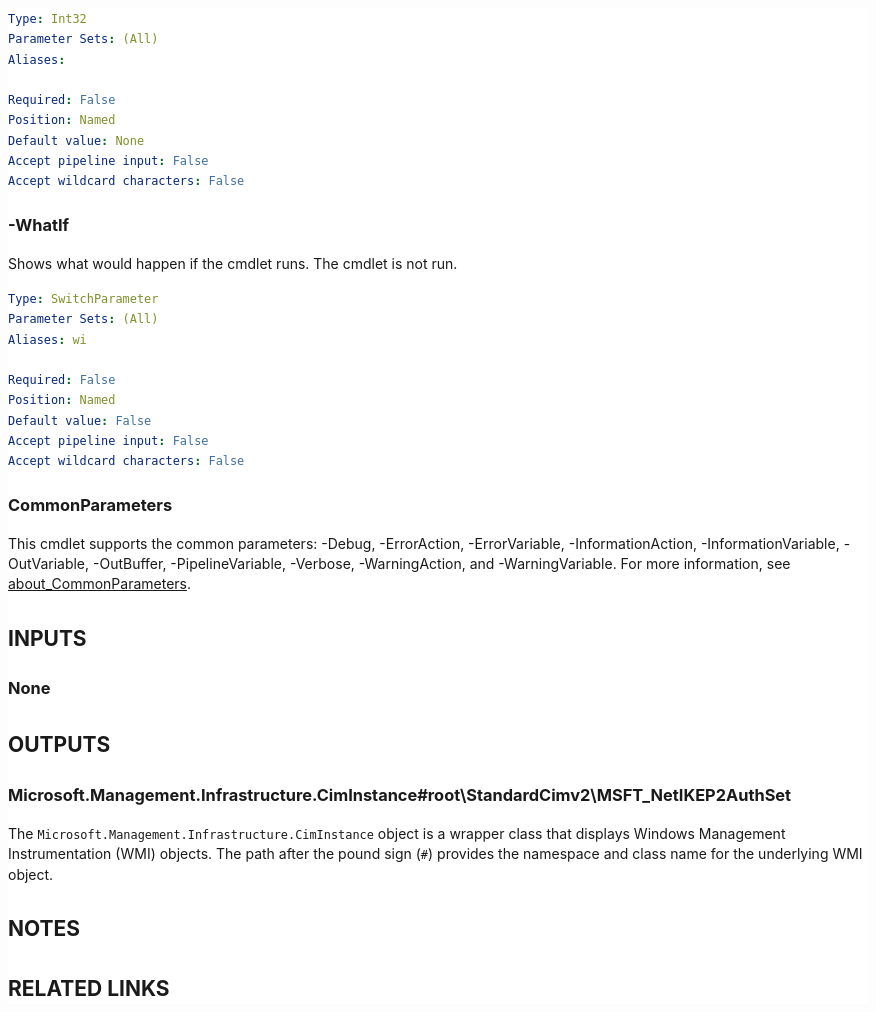 ```yaml
Type: Int32
Parameter Sets: (All)
Aliases:

Required: False
Position: Named
Default value: None
Accept pipeline input: False
Accept wildcard characters: False
```

### -WhatIf
Shows what would happen if the cmdlet runs.
The cmdlet is not run.

```yaml
Type: SwitchParameter
Parameter Sets: (All)
Aliases: wi

Required: False
Position: Named
Default value: False
Accept pipeline input: False
Accept wildcard characters: False
```

### CommonParameters
This cmdlet supports the common parameters: -Debug, -ErrorAction, -ErrorVariable, -InformationAction, -InformationVariable, -OutVariable, -OutBuffer, -PipelineVariable, -Verbose, -WarningAction, and -WarningVariable. For more information, see [about_CommonParameters](https://go.microsoft.com/fwlink/?LinkID=113216).

## INPUTS

### None

## OUTPUTS

### Microsoft.Management.Infrastructure.CimInstance#root\StandardCimv2\MSFT_NetIKEP2AuthSet
The `Microsoft.Management.Infrastructure.CimInstance` object is a wrapper class that displays Windows Management Instrumentation (WMI) objects.
The path after the pound sign (`#`) provides the namespace and class name for the underlying WMI object.

## NOTES

## RELATED LINKS
